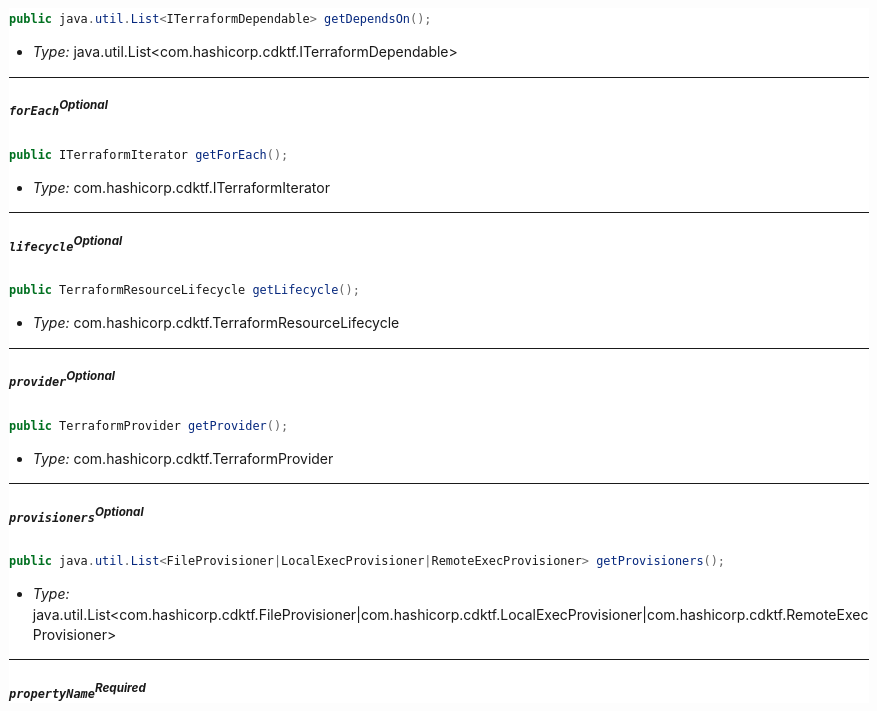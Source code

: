 ```java
public java.util.List<ITerraformDependable> getDependsOn();
```

- *Type:* java.util.List<com.hashicorp.cdktf.ITerraformDependable>

---

##### `forEach`<sup>Optional</sup> <a name="forEach" id="@cdktf/provider-github.repositoryCustomProperty.RepositoryCustomPropertyConfig.property.forEach"></a>

```java
public ITerraformIterator getForEach();
```

- *Type:* com.hashicorp.cdktf.ITerraformIterator

---

##### `lifecycle`<sup>Optional</sup> <a name="lifecycle" id="@cdktf/provider-github.repositoryCustomProperty.RepositoryCustomPropertyConfig.property.lifecycle"></a>

```java
public TerraformResourceLifecycle getLifecycle();
```

- *Type:* com.hashicorp.cdktf.TerraformResourceLifecycle

---

##### `provider`<sup>Optional</sup> <a name="provider" id="@cdktf/provider-github.repositoryCustomProperty.RepositoryCustomPropertyConfig.property.provider"></a>

```java
public TerraformProvider getProvider();
```

- *Type:* com.hashicorp.cdktf.TerraformProvider

---

##### `provisioners`<sup>Optional</sup> <a name="provisioners" id="@cdktf/provider-github.repositoryCustomProperty.RepositoryCustomPropertyConfig.property.provisioners"></a>

```java
public java.util.List<FileProvisioner|LocalExecProvisioner|RemoteExecProvisioner> getProvisioners();
```

- *Type:* java.util.List<com.hashicorp.cdktf.FileProvisioner|com.hashicorp.cdktf.LocalExecProvisioner|com.hashicorp.cdktf.RemoteExecProvisioner>

---

##### `propertyName`<sup>Required</sup> <a name="propertyName" id="@cdktf/provider-github.repositoryCustomProperty.RepositoryCustomPropertyConfig.property.propertyName"></a>
